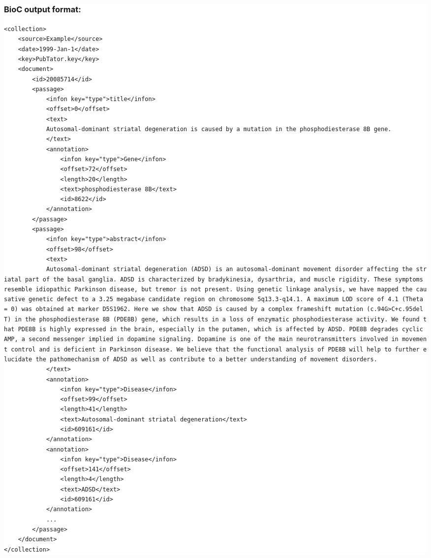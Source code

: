 ### BioC output format:
```
<collection>
	<source>Example</source>
	<date>1999-Jan-1</date>
	<key>PubTator.key</key>
	<document>
		<id>20085714</id>
		<passage>
			<infon key="type">title</infon>
			<offset>0</offset>
			<text>
			Autosomal-dominant striatal degeneration is caused by a mutation in the phosphodiesterase 8B gene.
			</text>
			<annotation>
				<infon key="type">Gene</infon>
				<offset>72</offset>
				<length>20</length>
				<text>phosphodiesterase 8B</text>
				<id>8622</id>
			</annotation>
		</passage>
		<passage>
			<infon key="type">abstract</infon>
			<offset>98</offset>
			<text>
			Autosomal-dominant striatal degeneration (ADSD) is an autosomal-dominant movement disorder affecting the striatal part of the basal ganglia. ADSD is characterized by bradykinesia, dysarthria, and muscle rigidity. These symptoms resemble idiopathic Parkinson disease, but tremor is not present. Using genetic linkage analysis, we have mapped the causative genetic defect to a 3.25 megabase candidate region on chromosome 5q13.3-q14.1. A maximum LOD score of 4.1 (Theta = 0) was obtained at marker D5S1962. Here we show that ADSD is caused by a complex frameshift mutation (c.94G>C+c.95delT) in the phosphodiesterase 8B (PDE8B) gene, which results in a loss of enzymatic phosphodiesterase activity. We found that PDE8B is highly expressed in the brain, especially in the putamen, which is affected by ADSD. PDE8B degrades cyclic AMP, a second messenger implied in dopamine signaling. Dopamine is one of the main neurotransmitters involved in movement control and is deficient in Parkinson disease. We believe that the functional analysis of PDE8B will help to further elucidate the pathomechanism of ADSD as well as contribute to a better understanding of movement disorders.
			</text>
			<annotation>
				<infon key="type">Disease</infon>
				<offset>99</offset>
				<length>41</length>
				<text>Autosomal-dominant striatal degeneration</text>
				<id>609161</id>
			</annotation>
			<annotation>
				<infon key="type">Disease</infon>
				<offset>141</offset>
				<length>4</length>
				<text>ADSD</text>
				<id>609161</id>
			</annotation>
			...
		</passage>
	</document>
</collection>
```
